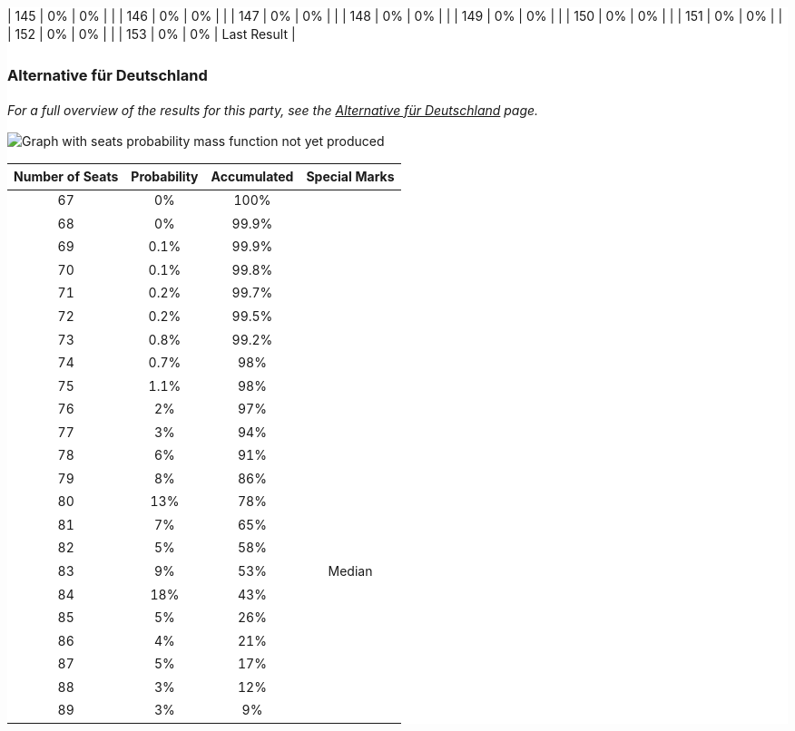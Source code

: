 | 145 | 0% | 0% |  |
| 146 | 0% | 0% |  |
| 147 | 0% | 0% |  |
| 148 | 0% | 0% |  |
| 149 | 0% | 0% |  |
| 150 | 0% | 0% |  |
| 151 | 0% | 0% |  |
| 152 | 0% | 0% |  |
| 153 | 0% | 0% | Last Result |

### Alternative für Deutschland

*For a full overview of the results for this party, see the [Alternative für Deutschland](party-alternativefürdeutschland.html) page.*

![Graph with seats probability mass function not yet produced](2020-11-30-INSAandYouGov-seats-pmf-alternativefürdeutschland.png "Seats Probability Mass Function")

| Number of Seats | Probability | Accumulated | Special Marks |
|:---------------:|:-----------:|:-----------:|:-------------:|
| 67 | 0% | 100% |  |
| 68 | 0% | 99.9% |  |
| 69 | 0.1% | 99.9% |  |
| 70 | 0.1% | 99.8% |  |
| 71 | 0.2% | 99.7% |  |
| 72 | 0.2% | 99.5% |  |
| 73 | 0.8% | 99.2% |  |
| 74 | 0.7% | 98% |  |
| 75 | 1.1% | 98% |  |
| 76 | 2% | 97% |  |
| 77 | 3% | 94% |  |
| 78 | 6% | 91% |  |
| 79 | 8% | 86% |  |
| 80 | 13% | 78% |  |
| 81 | 7% | 65% |  |
| 82 | 5% | 58% |  |
| 83 | 9% | 53% | Median |
| 84 | 18% | 43% |  |
| 85 | 5% | 26% |  |
| 86 | 4% | 21% |  |
| 87 | 5% | 17% |  |
| 88 | 3% | 12% |  |
| 89 | 3% | 9% |  |
